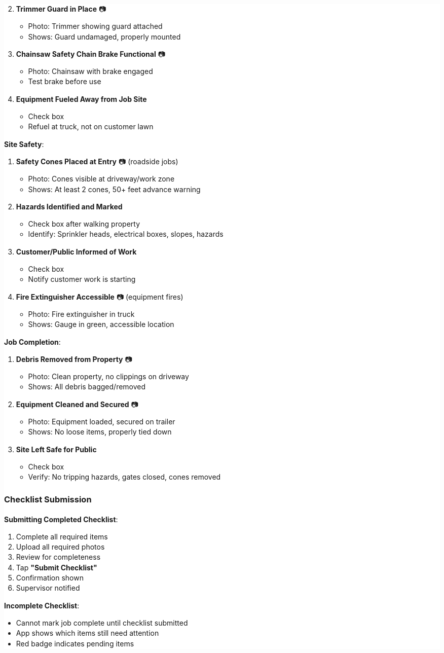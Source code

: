 2. **Trimmer Guard in Place** 📷
   - Photo: Trimmer showing guard attached
   - Shows: Guard undamaged, properly mounted

3. **Chainsaw Safety Chain Brake Functional** 📷
   - Photo: Chainsaw with brake engaged
   - Test brake before use

4. **Equipment Fueled Away from Job Site**
   - Check box
   - Refuel at truck, not on customer lawn

**Site Safety**:

1. **Safety Cones Placed at Entry** 📷 (roadside jobs)
   - Photo: Cones visible at driveway/work zone
   - Shows: At least 2 cones, 50+ feet advance warning

2. **Hazards Identified and Marked**
   - Check box after walking property
   - Identify: Sprinkler heads, electrical boxes, slopes, hazards

3. **Customer/Public Informed of Work**
   - Check box
   - Notify customer work is starting

4. **Fire Extinguisher Accessible** 📷 (equipment fires)
   - Photo: Fire extinguisher in truck
   - Shows: Gauge in green, accessible location

**Job Completion**:

1. **Debris Removed from Property** 📷
   - Photo: Clean property, no clippings on driveway
   - Shows: All debris bagged/removed

2. **Equipment Cleaned and Secured** 📷
   - Photo: Equipment loaded, secured on trailer
   - Shows: No loose items, properly tied down

3. **Site Left Safe for Public**
   - Check box
   - Verify: No tripping hazards, gates closed, cones removed

### Checklist Submission

**Submitting Completed Checklist**:
1. Complete all required items
2. Upload all required photos
3. Review for completeness
4. Tap **"Submit Checklist"**
5. Confirmation shown
6. Supervisor notified

**Incomplete Checklist**:
- Cannot mark job complete until checklist submitted
- App shows which items still need attention
- Red badge indicates pending items
